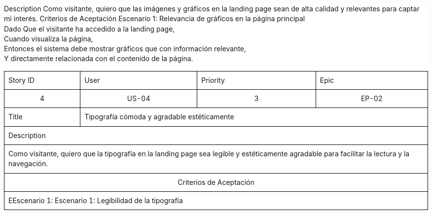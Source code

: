   </tr>
  <tr>
    <td colspan="4" style="border: 1px solid black; padding: 8px;">Description</td>
  </tr>
  <tr>
    <td colspan="4" style="border: 1px solid black; padding: 8px;">Como visitante, quiero que las imágenes y gráficos en la landing page sean de alta calidad y relevantes para captar mi interés.</td>
  </tr>
  <tr>
    <td colspan="4" style="border: 1px solid black; padding: 8px; text-align: center;">Criterios de Aceptación</td>
  </tr>
  <tr>
    <td colspan="4" style="border: 1px solid black; padding: 8px;">
    Escenario 1: Relevancia de gráficos en la página principal

<br>
Dado Que el visitante ha accedido a la landing page,

<br>
Cuando visualiza la página,

<br>
Entonces el sistema debe mostrar gráficos que con información relevante,

<br>
Y directamente relacionada con el contenido de la página.</td>
  </tr>
</table>

<table style="width:100%; border-collapse: collapse;">
  <tr>
    <td style="border: 1px solid black; padding: 8px;">Story ID</td>
    <td style="border: 1px solid black; padding: 8px;">User</td>
    <td style="border: 1px solid black; padding: 8px;">Priority</td>
    <td style="border: 1px solid black; padding: 8px;">Epic</td>
  </tr>
  <tr>
    <td style="border: 1px solid black; padding: 8px; text-align: center;">4</td>
    <td style="border: 1px solid black; padding: 8px; text-align: center;">US-04</td>
    <td style="border: 1px solid black; padding: 8px; text-align: center;">3</td>
    <td style="border: 1px solid black; padding: 8px; text-align: center;">EP-02</td>
  </tr>
  <tr>
    <td style="border: 1px solid black; padding: 8px;">Title</td>
    <td colspan="3" style="border: 1px solid black; padding: 8px;">Tipografía cómoda y agradable estéticamente</td>
  </tr>
  <tr>
    <td colspan="4" style="border: 1px solid black; padding: 8px;">Description</td>
  </tr>
  <tr>
    <td colspan="4" style="border: 1px solid black; padding: 8px;">Como visitante, quiero que la tipografía en la landing page sea legible y estéticamente agradable para facilitar la lectura y la navegación.</td>
  </tr>
  <tr>
    <td colspan="4" style="border: 1px solid black; padding: 8px; text-align: center;">Criterios de Aceptación</td>
  </tr>
  <tr>
    <td colspan="4" style="border: 1px solid black; padding: 8px;">
    EEscenario 1: Escenario 1: Legibilidad de la tipografía
